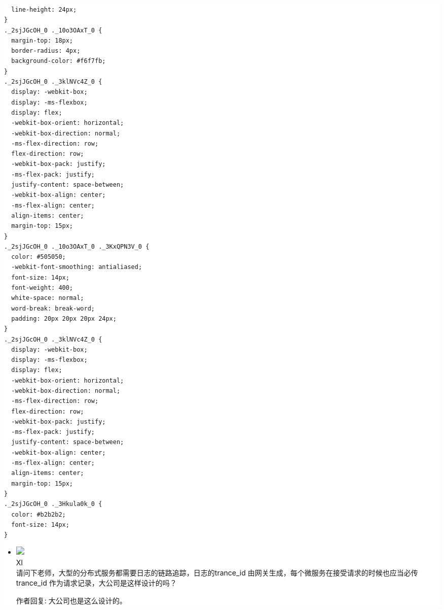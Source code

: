       line-height: 24px;
    }
    ._2sjJGcOH_0 ._10o3OAxT_0 {
      margin-top: 18px;
      border-radius: 4px;
      background-color: #f6f7fb;
    }
    ._2sjJGcOH_0 ._3klNVc4Z_0 {
      display: -webkit-box;
      display: -ms-flexbox;
      display: flex;
      -webkit-box-orient: horizontal;
      -webkit-box-direction: normal;
      -ms-flex-direction: row;
      flex-direction: row;
      -webkit-box-pack: justify;
      -ms-flex-pack: justify;
      justify-content: space-between;
      -webkit-box-align: center;
      -ms-flex-align: center;
      align-items: center;
      margin-top: 15px;
    }
    ._2sjJGcOH_0 ._10o3OAxT_0 ._3KxQPN3V_0 {
      color: #505050;
      -webkit-font-smoothing: antialiased;
      font-size: 14px;
      font-weight: 400;
      white-space: normal;
      word-break: break-word;
      padding: 20px 20px 20px 24px;
    }
    ._2sjJGcOH_0 ._3klNVc4Z_0 {
      display: -webkit-box;
      display: -ms-flexbox;
      display: flex;
      -webkit-box-orient: horizontal;
      -webkit-box-direction: normal;
      -ms-flex-direction: row;
      flex-direction: row;
      -webkit-box-pack: justify;
      -ms-flex-pack: justify;
      justify-content: space-between;
      -webkit-box-align: center;
      -ms-flex-align: center;
      align-items: center;
      margin-top: 15px;
    }
    ._2sjJGcOH_0 ._3Hkula0k_0 {
      color: #b2b2b2;
      font-size: 14px;
    }
</style><ul><li>
<div class="_2sjJGcOH_0"><img src="https://static001.geekbang.org/account/avatar/00/21/5f/e2/e6d3d9bf.jpg"
  class="_3FLYR4bF_0">
<div class="_36ChpWj4_0">
  <div class="_2zFoi7sd_0"><span>XI</span>
  </div>
  <div class="_2_QraFYR_0">请问下老师，大型的分布式服务都需要日志的链路追踪，日志的trance_id 由网关生成，每个微服务在接受请求的时候也应当必传trance_id 作为请求记录，大公司是这样设计的吗？</div>
  <div class="_10o3OAxT_0">
    <p class="_3KxQPN3V_0">作者回复: 大公司也是这么设计的。</p>
  </div>